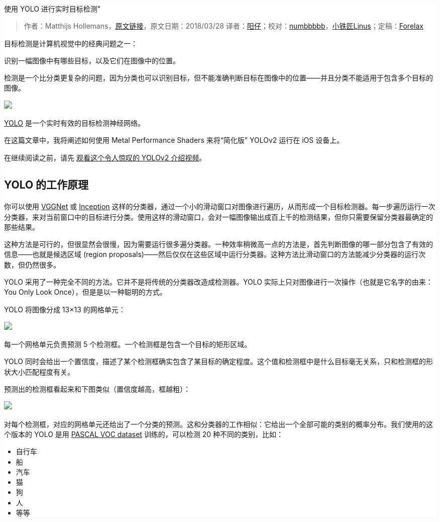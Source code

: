 使用 YOLO 进行实时目标检测"

> 作者：Matthijs Hollemans，[原文链接](http://machinethink.net/blog/object-detection-with-yolo/)，原文日期：2018/03/28
> 译者：[阳仔](https://github.com/YangGao1991)；校对：[numbbbbb](http://numbbbbb.com/)，[小铁匠Linus](http://linusling.com)；定稿：[Forelax](http://forelax.space)
  
 
 
 
 
 
 

 

目标检测是计算机视觉中的经典问题之一：

识别一幅图像中有哪些目标，以及它们在图像中的位置。

检测是一个比分类更复杂的问题，因为分类也可以识别目标，但不能准确判断目标在图像中的位置——并且分类不能适用于包含多个目标的图像。

![](http://machinethink.net/images/yolo/ClassificationVsDetection.png)

[YOLO](https://pjreddie.com/darknet/yolo/) 是一个实时有效的目标检测神经网络。

在这篇文章中，我将阐述如何使用 Metal Performance Shaders 来将“简化版” YOLOv2 运行在 iOS 设备上。



在继续阅读之前，请先 [观看这个令人惊叹的 YOLOv2 介绍视频](https://www.youtube.com/watch?v=VOC3huqHrss)。

## YOLO 的工作原理

你可以使用 [VGGNet](http://machinethink.net/blog/convolutional-neural-networks-on-the-iphone-with-vggnet/) 或 [Inception](https://github.com/hollance/Forge/tree/master/Examples/Inception) 这样的分类器，通过一个小的滑动窗口对图像进行遍历，从而形成一个目标检测器。每一步遍历运行一次分类器，来对当前窗口中的目标进行分类。使用这样的滑动窗口，会对一幅图像输出成百上千的检测结果，但你只需要保留分类器最确定的那些结果。

这种方法是可行的，但很显然会很慢，因为需要运行很多遍分类器。一种效率稍微高一点的方法是，首先判断图像的哪一部分包含了有效的信息——也就是候选区域 (region proposals)——然后仅仅在这些区域中运行分类器。这种方法比滑动窗口的方法能减少分类器的运行次数，但仍然很多。

YOLO 采用了一种完全不同的方法。它并不是将传统的分类器改造成检测器。YOLO 实际上只对图像进行一次操作（也就是它名字的由来：You Only Look Once），但是是以一种聪明的方式。

YOLO 将图像分成 13×13 的网格单元：

![](http://machinethink.net/images/yolo/Grid.png)

每一个网格单元负责预测 5 个检测框。一个检测框是包含一个目标的矩形区域。

YOLO 同时会给出一个置信度，描述了某个检测框确实包含了某目标的确定程度。这个值和检测框中是什么目标毫无关系，只和检测框的形状大小匹配程度有关。

预测出的检测框看起来和下图类似（置信度越高，框越粗）：

![](http://machinethink.net/images/yolo/Boxes.png)

对每个检测框，对应的网格单元还给出了一个分类的预测。这和分类器的工作相似：它给出一个全部可能的类别的概率分布。我们使用的这个版本的 YOLO 是用 [PASCAL VOC dataset](http://host.robots.ox.ac.uk/pascal/VOC/) 训练的，可以检测 20 种不同的类别，比如：

- 自行车
- 船
- 汽车
- 猫
- 狗
- 人
- 等等
